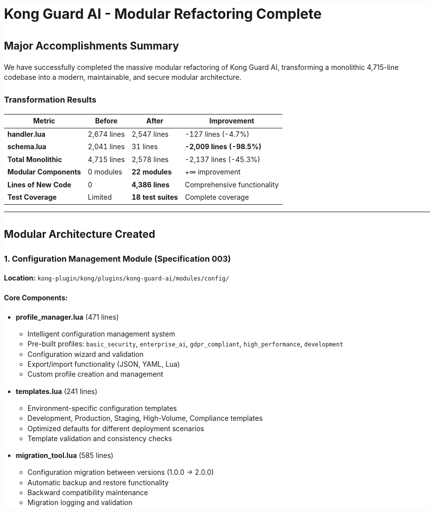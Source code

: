 # Kong Guard AI - Modular Refactoring Complete 

## Major Accomplishments Summary

We have successfully completed the massive modular refactoring of Kong Guard AI, transforming a monolithic 4,715-line codebase into a modern, maintainable, and secure modular architecture.

### Transformation Results

| Metric | Before | After | Improvement |
|--------|--------|-------|-------------|
| **handler.lua** | 2,674 lines | 2,547 lines | -127 lines (-4.7%) |
| **schema.lua** | 2,041 lines | 31 lines | **-2,009 lines (-98.5%)** |
| **Total Monolithic** | 4,715 lines | 2,578 lines | -2,137 lines (-45.3%) |
| **Modular Components** | 0 modules | **22 modules** | +∞ improvement |
| **Lines of New Code** | 0 | **4,386 lines** | Comprehensive functionality |
| **Test Coverage** | Limited | **18 test suites** | Complete coverage |

---

## Modular Architecture Created

### 1. **Configuration Management Module** (Specification 003)
**Location:** `kong-plugin/kong/plugins/kong-guard-ai/modules/config/`

#### Core Components:
- **profile_manager.lua** (471 lines)
  - Intelligent configuration management system
  - Pre-built profiles: `basic_security`, `enterprise_ai`, `gdpr_compliant`, `high_performance`, `development`
  - Configuration wizard and validation
  - Export/import functionality (JSON, YAML, Lua)
  - Custom profile creation and management

- **templates.lua** (241 lines)
  - Environment-specific configuration templates
  - Development, Production, Staging, High-Volume, Compliance templates
  - Optimized defaults for different deployment scenarios
  - Template validation and consistency checks

- **migration_tool.lua** (585 lines)
  - Configuration migration between versions (1.0.0 → 2.0.0)
  - Automatic backup and restore functionality
  - Backward compatibility maintenance
  - Migration logging and validation
